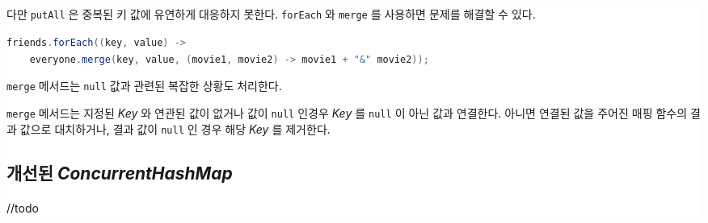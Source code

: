다만 `putAll` 은 중복된 키 값에 유연하게 대응하지 못한다. 
`forEach` 와 `merge` 를 사용하면 문제를 해결할 수 있다.

```java
friends.forEach((key, value) -> 
    everyone.merge(key, value, (movie1, movie2) -> movie1 + "&" movie2));
```

`merge` 메서드는 `null` 값과 관련된 복잡한 상황도 처리한다.

`merge` 메서드는 지정된 *Key* 와 연관된 값이 없거나 값이 `null` 인경우 *Key* 를 `null` 이 아닌 값과 연결한다.
아니면 연결된 값을 주어진 매핑 함수의 결과 값으로 대치하거나, 결과 값이 `null` 인 경우 해당 *Key* 를 제거한다.

## 개선된 *ConcurrentHashMap*
//todo